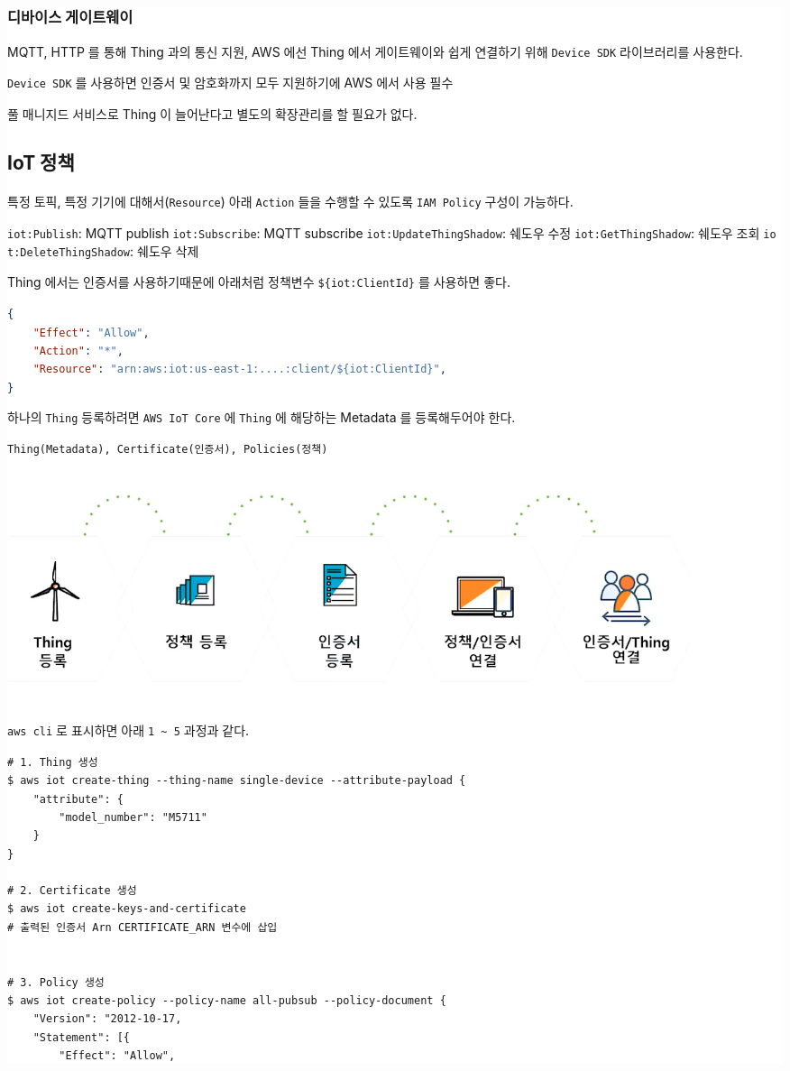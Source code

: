 ### 디바이스 게이트웨이  

MQTT, HTTP 를 통해 Thing 과의 통신 지원,
AWS 에선 Thing 에서 게이트웨이와 쉽게 연결하기 위해 `Device SDK` 라이브러리를 사용한다.  

`Device SDK` 를 사용하면 인증서 및 암호화까지 모두 지원하기에 AWS 에서 사용 필수  

풀 매니지드 서비스로 Thing 이 늘어난다고 별도의 확장관리를 할 필요가 없다.  


## IoT 정책

특정 토픽, 특정 기기에 대해서(`Resource`) 아래 `Action` 들을 수행할 수 있도록 `IAM Policy` 구성이 가능하다.  

`iot:Publish`: MQTT publish
`iot:Subscribe`: MQTT subscribe
`iot:UpdateThingShadow`: 쉐도우 수정
`iot:GetThingShadow`: 쉐도우 조회
`iot:DeleteThingShadow`: 쉐도우 삭제

Thing 에서는 인증서를 사용하기때문에 아래처럼 정책변수 `${iot:ClientId}` 를 사용하면 좋다.  

```json
{
    "Effect": "Allow", 
    "Action": "*",
    "Resource": "arn:aws:iot:us-east-1:....:client/${iot:ClientId}",
}
```

하나의 `Thing` 등록하려면 `AWS IoT Core` 에 `Thing` 에 해당하는 Metadata 를 등록해두어야 한다.  
 
`Thing(Metadata), Certificate(인증서), Policies(정책)`

![ddd1](/assets/2021/aws27.png)   

`aws cli` 로 표시하면 아래 `1 ~ 5` 과정과 같다.  
```
# 1. Thing 생성
$ aws iot create-thing --thing-name single-device --attribute-payload {
    "attribute": {
        "model_number": "M5711"
    }
}

# 2. Certificate 생성  
$ aws iot create-keys-and-certificate
# 출력된 인증서 Arn CERTIFICATE_ARN 변수에 삽입


# 3. Policy 생성
$ aws iot create-policy --policy-name all-pubsub --policy-document {
    "Version": "2012-10-17,
    "Statement": [{
        "Effect": "Allow",
```